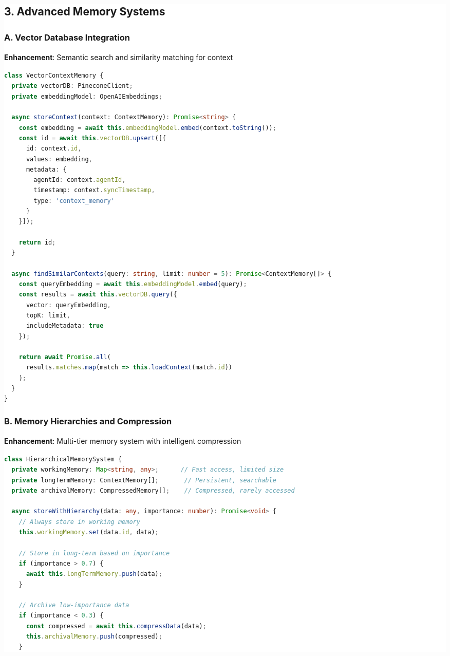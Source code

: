 
## 3. Advanced Memory Systems

### A. Vector Database Integration
**Enhancement**: Semantic search and similarity matching for context

```typescript
class VectorContextMemory {
  private vectorDB: PineconeClient;
  private embeddingModel: OpenAIEmbeddings;

  async storeContext(context: ContextMemory): Promise<string> {
    const embedding = await this.embeddingModel.embed(context.toString());
    const id = await this.vectorDB.upsert([{
      id: context.id,
      values: embedding,
      metadata: {
        agentId: context.agentId,
        timestamp: context.syncTimestamp,
        type: 'context_memory'
      }
    }]);

    return id;
  }

  async findSimilarContexts(query: string, limit: number = 5): Promise<ContextMemory[]> {
    const queryEmbedding = await this.embeddingModel.embed(query);
    const results = await this.vectorDB.query({
      vector: queryEmbedding,
      topK: limit,
      includeMetadata: true
    });

    return await Promise.all(
      results.matches.map(match => this.loadContext(match.id))
    );
  }
}
```

### B. Memory Hierarchies and Compression
**Enhancement**: Multi-tier memory system with intelligent compression

```typescript
class HierarchicalMemorySystem {
  private workingMemory: Map<string, any>;      // Fast access, limited size
  private longTermMemory: ContextMemory[];       // Persistent, searchable
  private archivalMemory: CompressedMemory[];    // Compressed, rarely accessed

  async storeWithHierarchy(data: any, importance: number): Promise<void> {
    // Always store in working memory
    this.workingMemory.set(data.id, data);

    // Store in long-term based on importance
    if (importance > 0.7) {
      await this.longTermMemory.push(data);
    }

    // Archive low-importance data
    if (importance < 0.3) {
      const compressed = await this.compressData(data);
      this.archivalMemory.push(compressed);
    }
```